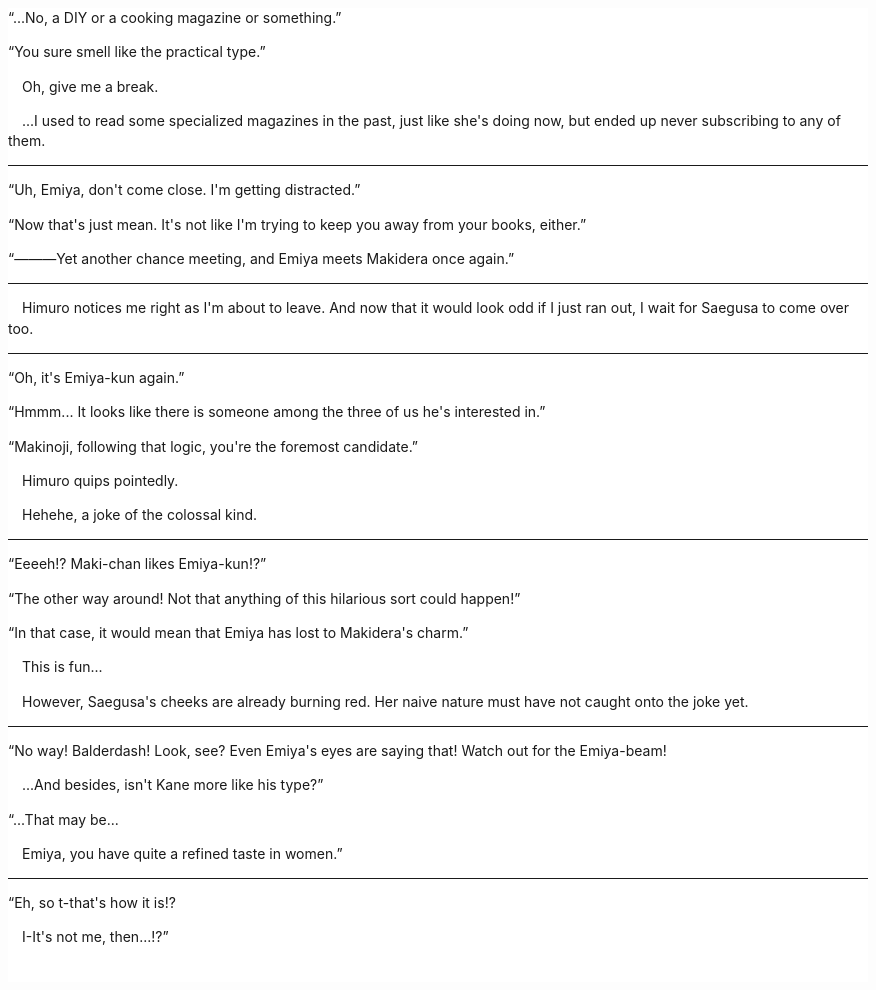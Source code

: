 “...No, a DIY or a cooking magazine or something.”

“You sure smell like the practical type.”

　Oh, give me a break.

　...I used to read some specialized magazines in the past, just like she's doing now, but ended up never subscribing to any of them.

---

“Uh, Emiya, don't come close. I'm getting distracted.”

“Now that's just mean. It's not like I'm trying to keep you away from your books, either.”

“―――Yet another chance meeting, and Emiya meets Makidera once again.”

---
　Himuro notices me right as I'm about to leave. And now that it would look odd if I just ran out, I wait for Saegusa to come over too.

---

“Oh, it's Emiya-kun again.”

“Hmmm... It looks like there is someone among the three of us he's interested in.”

“Makinoji, following that logic, you're the foremost candidate.”

　Himuro quips pointedly.

　Hehehe, a joke of the colossal kind.

---

“Eeeeh!? Maki-chan likes Emiya-kun!?”

“The other way around! Not that anything of this hilarious sort could happen!”

“In that case, it would mean that Emiya has lost to Makidera's charm.”

　This is fun...

　However, Saegusa's cheeks are already burning red. Her naive nature must have not caught onto the joke yet.

---

“No way! Balderdash! Look, see? Even Emiya's eyes are saying that! Watch out for the Emiya-beam!

　...And besides, isn't Kane more like his type?”

“...That may be...

　Emiya, you have quite a refined taste in women.”

---

“Eh, so t-that's how it is!?

　I-It's not me, then...!?”

　